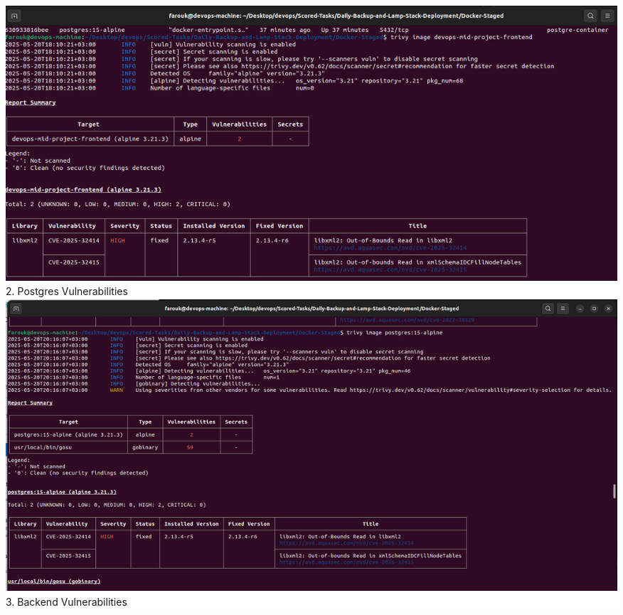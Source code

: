 ![frontend vuln](Screeshots/frontend-scan-result-before.png) 
2. Postgres Vulnerabilities  
![postgres vuln](Screeshots/database-scan-result-before.png) 
3. Backend Vulnerabilities  